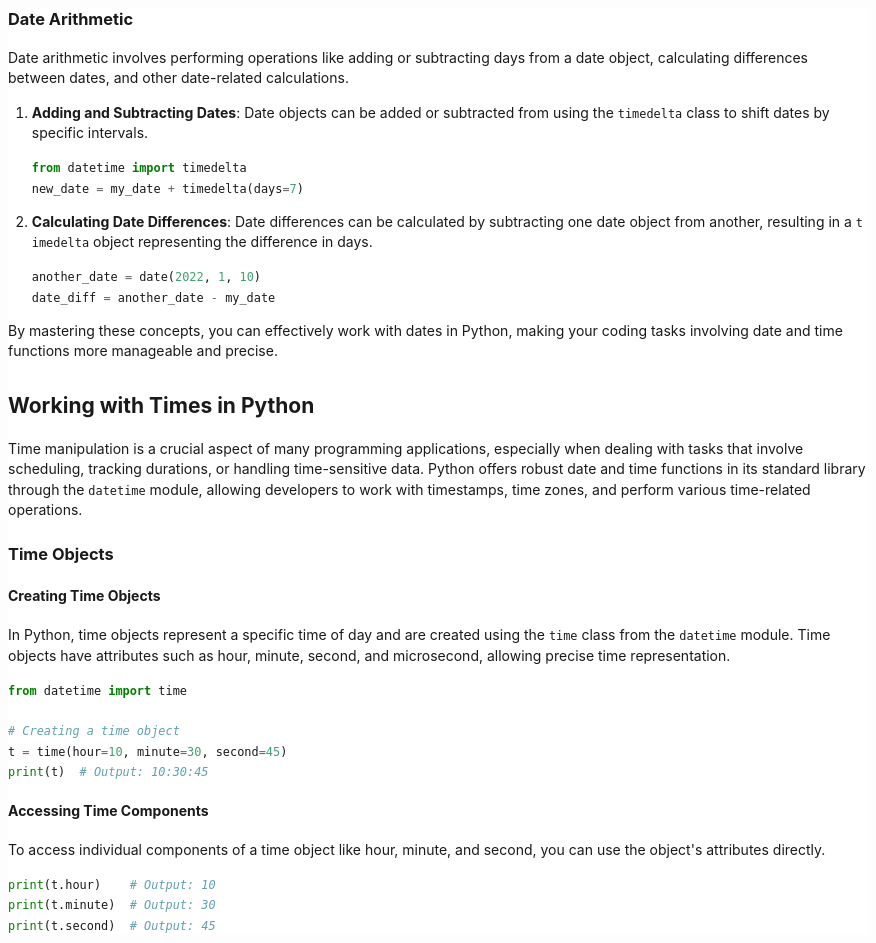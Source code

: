 ### Date Arithmetic
Date arithmetic involves performing operations like adding or subtracting days from a date object, calculating differences between dates, and other date-related calculations.

1. **Adding and Subtracting Dates**:
   Date objects can be added or subtracted from using the `timedelta` class to shift dates by specific intervals.

   ```python
   from datetime import timedelta
   new_date = my_date + timedelta(days=7)
   ```

2. **Calculating Date Differences**:
   Date differences can be calculated by subtracting one date object from another, resulting in a `timedelta` object representing the difference in days.

   ```python
   another_date = date(2022, 1, 10)
   date_diff = another_date - my_date
   ```

By mastering these concepts, you can effectively work with dates in Python, making your coding tasks involving date and time functions more manageable and precise.

## Working with Times in Python

Time manipulation is a crucial aspect of many programming applications, especially when dealing with tasks that involve scheduling, tracking durations, or handling time-sensitive data. Python offers robust date and time functions in its standard library through the `datetime` module, allowing developers to work with timestamps, time zones, and perform various time-related operations.

### Time Objects

#### Creating Time Objects
In Python, time objects represent a specific time of day and are created using the `time` class from the `datetime` module. Time objects have attributes such as hour, minute, second, and microsecond, allowing precise time representation.

```python
from datetime import time

# Creating a time object
t = time(hour=10, minute=30, second=45)
print(t)  # Output: 10:30:45
```

#### Accessing Time Components
To access individual components of a time object like hour, minute, and second, you can use the object's attributes directly.

```python
print(t.hour)    # Output: 10
print(t.minute)  # Output: 30
print(t.second)  # Output: 45
```
